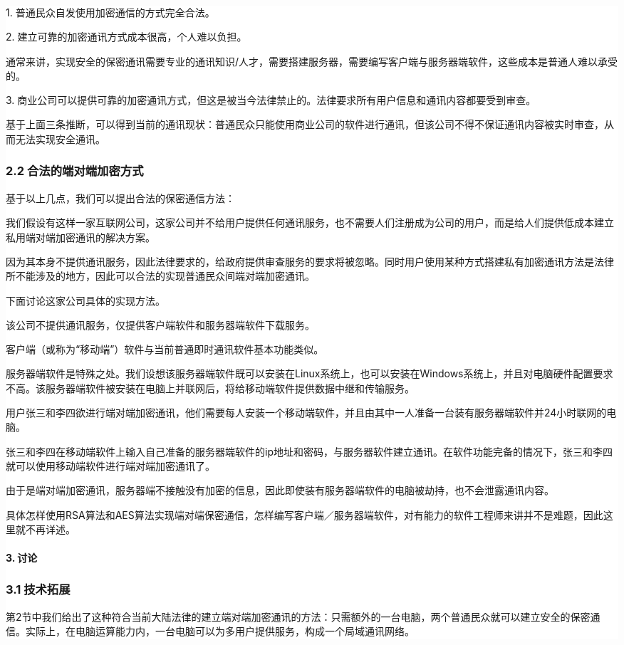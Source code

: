  </p>
 <p>
  1. 普通民众自发使用加密通信的方式完全合法。
 </p>
 <p>
  2. 建立可靠的加密通讯方式成本很高，个人难以负担。
 </p>
 <p>
  通常来讲，实现安全的保密通讯需要专业的通讯知识/人才，需要搭建服务器，需要编写客户端与服务器端软件，这些成本是普通人难以承受的。
 </p>
 <p>
  3. 商业公司可以提供可靠的加密通讯方式，但这是被当今法律禁止的。法律要求所有用户信息和通讯内容都要受到审查。
 </p>
 <p>
  基于上面三条推断，可以得到当前的通讯现状：普通民众只能使用商业公司的软件进行通讯，但该公司不得不保证通讯内容被实时审查，从而无法实现安全通讯。
 </p>
 <h3>
  2.2 合法的端对端加密方式
 </h3>
 <p>
  基于以上几点，我们可以提出合法的保密通信方法：
 </p>
 <p>
  我们假设有这样一家互联网公司，这家公司并不给用户提供任何通讯服务，也不需要人们注册成为公司的用户，而是给人们提供低成本建立私用端对端加密通讯的解决方案。
 </p>
 <p>
  因为其本身不提供通讯服务，因此法律要求的，给政府提供审查服务的要求将被忽略。同时用户使用某种方式搭建私有加密通讯方法是法律所不能涉及的地方，因此可以合法的实现普通民众间端对端加密通讯。
 </p>
 <p>
  下面讨论这家公司具体的实现方法。
 </p>
 <p>
  该公司不提供通讯服务，仅提供客户端软件和服务器端软件下载服务。
 </p>
 <p>
  客户端（或称为“移动端”）软件与当前普通即时通讯软件基本功能类似。
 </p>
 <p>
  服务器端软件是特殊之处。我们设想该服务器端软件既可以安装在Linux系统上，也可以安装在Windows系统上，并且对电脑硬件配置要求不高。该服务器端软件被安装在电脑上并联网后，将给移动端软件提供数据中继和传输服务。
 </p>
 <p>
  用户张三和李四欲进行端对端加密通讯，他们需要每人安装一个移动端软件，并且由其中一人准备一台装有服务器端软件并24小时联网的电脑。
 </p>
 <p>
  张三和李四在移动端软件上输入自己准备的服务器端软件的ip地址和密码，与服务器软件建立通讯。在软件功能完备的情况下，张三和李四就可以使用移动端软件进行端对端加密通讯了。
 </p>
 <p>
  由于是端对端加密通讯，服务器端不接触没有加密的信息，因此即使装有服务器端软件的电脑被劫持，也不会泄露通讯内容。
 </p>
 <p>
  具体怎样使用RSA算法和AES算法实现端对端保密通信，怎样编写客户端／服务器端软件，对有能力的软件工程师来讲并不是难题，因此这里就不再详述。
 </p>
 <h4>
  3. 讨论
 </h4>
 <h3>
  3.1 技术拓展
 </h3>
 <p>
  第2节中我们给出了这种符合当前大陆法律的建立端对端加密通讯的方法：只需额外的一台电脑，两个普通民众就可以建立安全的保密通信。实际上，在电脑运算能力内，一台电脑可以为多用户提供服务，构成一个局域通讯网络。
 </p>
 <p>